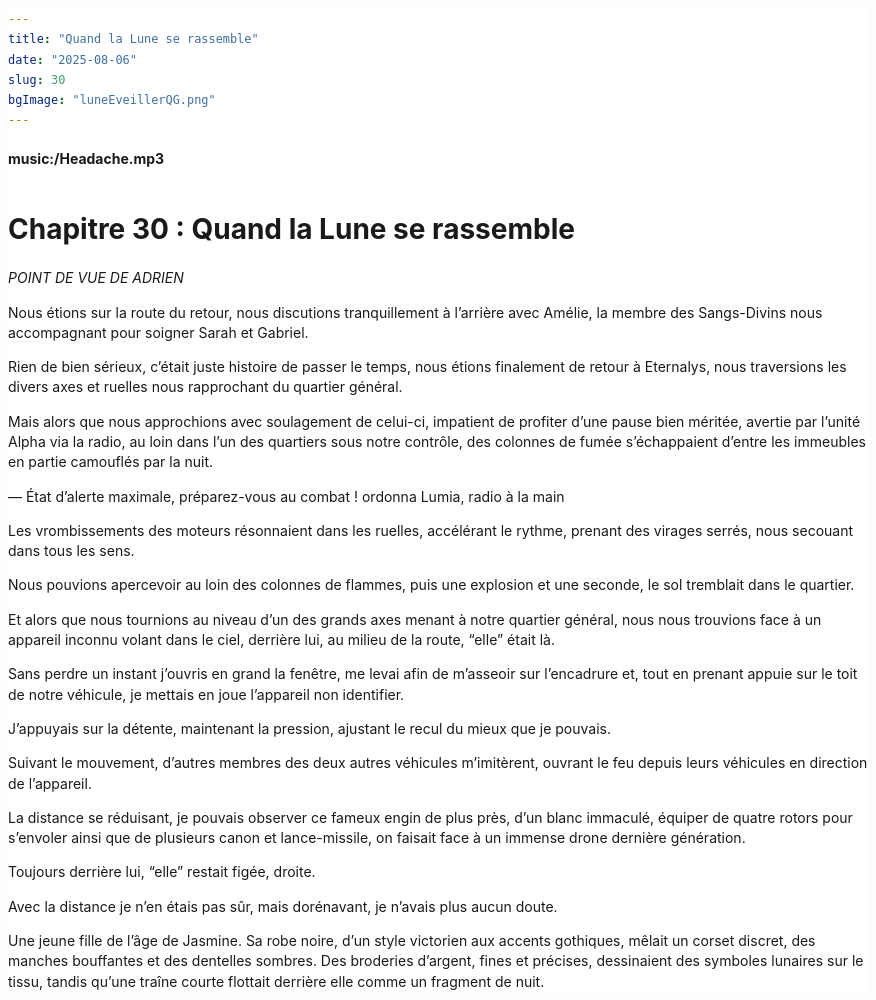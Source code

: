 ```yaml
---
title: "Quand la Lune se rassemble"
date: "2025-08-06"
slug: 30
bgImage: "luneEveillerQG.png"
---
```


#### music:/Headache.mp3

# Chapitre 30 : Quand la Lune se rassemble

*POINT DE VUE DE ADRIEN*

Nous étions sur la route du retour, nous discutions tranquillement à l’arrière avec Amélie, la membre des Sangs-Divins nous accompagnant pour soigner Sarah et Gabriel.

Rien de bien sérieux, c’était juste histoire de passer le temps, nous étions finalement de retour à Eternalys, nous traversions les divers axes et ruelles nous rapprochant du quartier général.

Mais alors que nous approchions avec soulagement de celui-ci, impatient de profiter d’une pause bien méritée, avertie par l’unité Alpha via la radio, au loin dans l’un des quartiers sous notre contrôle, des colonnes de fumée s’échappaient d’entre les immeubles en partie camouflés par la nuit.

— État d’alerte maximale, préparez-vous au combat ! ordonna Lumia, radio à la main

Les vrombissements des moteurs résonnaient dans les ruelles, accélérant le rythme, prenant des virages serrés, nous secouant dans tous les sens.

Nous pouvions apercevoir au loin des colonnes de flammes, puis une explosion et une seconde, le sol tremblait dans le quartier.

Et alors que nous tournions au niveau d’un des grands axes menant à notre quartier général, nous nous trouvions face à un appareil inconnu volant dans le ciel, derrière lui, au milieu de la route, “elle” était là.

Sans perdre un instant j’ouvris en grand la fenêtre, me levai afin de m’asseoir sur l’encadrure et, tout en prenant appuie sur le toit de notre véhicule, je mettais en joue l’appareil non identifier.

J’appuyais sur la détente, maintenant la pression, ajustant le recul du mieux que je pouvais.

Suivant le mouvement, d’autres membres des deux autres véhicules m’imitèrent, ouvrant le feu depuis leurs véhicules en direction de l’appareil.

La distance se réduisant, je pouvais observer ce fameux engin de plus près, d’un blanc immaculé, équiper de quatre rotors pour s’envoler ainsi que de plusieurs canon et lance-missile, on faisait face à un immense drone dernière génération.

Toujours derrière lui, “elle” restait figée, droite.

Avec la distance je n’en étais pas sûr, mais dorénavant, je n’avais plus aucun doute.

Une jeune fille de l’âge de Jasmine. Sa robe noire, d’un style victorien aux accents gothiques, mêlait un corset discret, des manches bouffantes et des dentelles sombres. Des broderies d’argent, fines et précises, dessinaient des symboles lunaires sur le tissu, tandis qu’une traîne courte flottait derrière elle comme un fragment de nuit.
